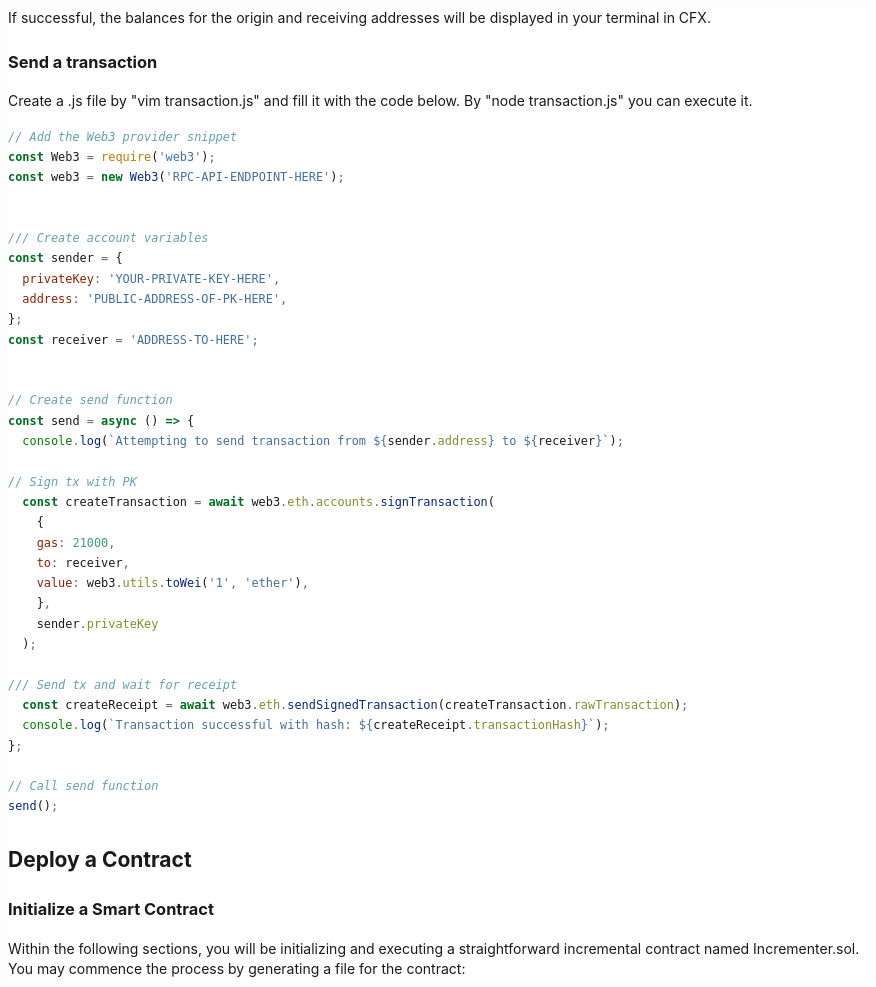 If successful, the balances for the origin and receiving addresses will be displayed in your terminal in CFX.

### Send a transaction

Create a .js file by "vim transaction.js" and fill it with the code below. By "node transaction.js" you can execute it.

```javascript
// Add the Web3 provider snippet 
const Web3 = require('web3'); 
const web3 = new Web3('RPC-API-ENDPOINT-HERE'); 


/// Create account variables 
const sender = { 
  privateKey: 'YOUR-PRIVATE-KEY-HERE', 
  address: 'PUBLIC-ADDRESS-OF-PK-HERE', 
}; 
const receiver = 'ADDRESS-TO-HERE'; 

 
// Create send function 
const send = async () => { 
  console.log(`Attempting to send transaction from ${sender.address} to ${receiver}`); 
 
// Sign tx with PK 
  const createTransaction = await web3.eth.accounts.signTransaction( 
	{ 
  	gas: 21000, 
  	to: receiver, 
  	value: web3.utils.toWei('1', 'ether'), 
	}, 
	sender.privateKey 
  ); 
 
/// Send tx and wait for receipt
  const createReceipt = await web3.eth.sendSignedTransaction(createTransaction.rawTransaction); 
  console.log(`Transaction successful with hash: ${createReceipt.transactionHash}`); 
};  
 
// Call send function 
send(); 
```

## Deploy a Contract

### Initialize a Smart Contract

Within the following sections, you will be initializing and executing a straightforward incremental contract named Incrementer.sol. You may commence the process by generating a file for the contract:
